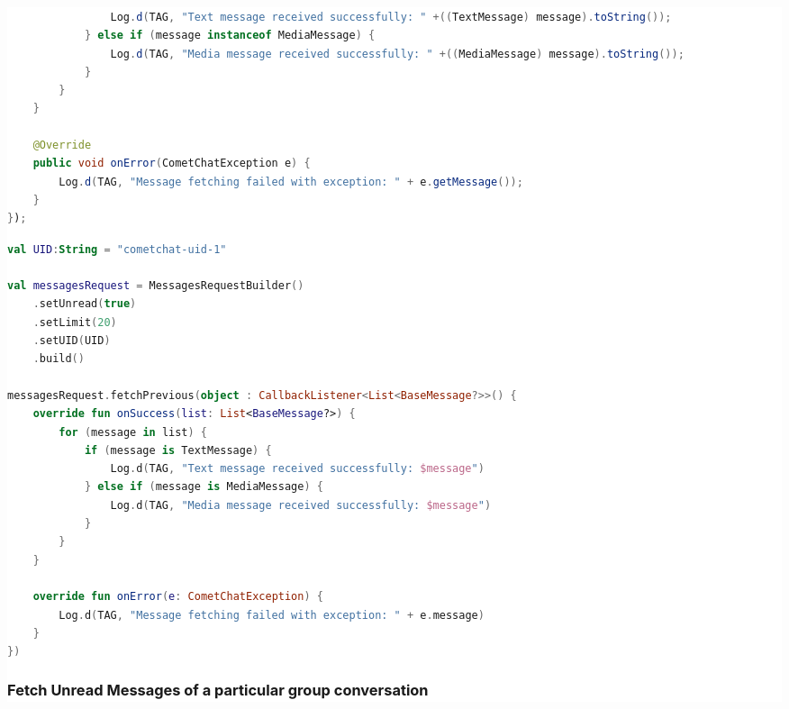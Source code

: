 ```java
                Log.d(TAG, "Text message received successfully: " +((TextMessage) message).toString());
            } else if (message instanceof MediaMessage) {
                Log.d(TAG, "Media message received successfully: " +((MediaMessage) message).toString());
            }
        }
    }

    @Override
    public void onError(CometChatException e) {
        Log.d(TAG, "Message fetching failed with exception: " + e.getMessage());
    }
});
```
</TabItem>
<TabItem value="Kotlin" label="Kotlin">

```kotlin
val UID:String = "cometchat-uid-1"

val messagesRequest = MessagesRequestBuilder()
    .setUnread(true)
    .setLimit(20)
    .setUID(UID)
    .build()

messagesRequest.fetchPrevious(object : CallbackListener<List<BaseMessage?>>() {
    override fun onSuccess(list: List<BaseMessage?>) {
        for (message in list) {
            if (message is TextMessage) {
                Log.d(TAG, "Text message received successfully: $message")
            } else if (message is MediaMessage) {
                Log.d(TAG, "Media message received successfully: $message")
            }
        }
    }

    override fun onError(e: CometChatException) {
        Log.d(TAG, "Message fetching failed with exception: " + e.message)
    }
})
```
</TabItem>
</Tabs>

### Fetch Unread Messages of a particular group conversation

<Tabs>
<TabItem value="Java" label="Java">
